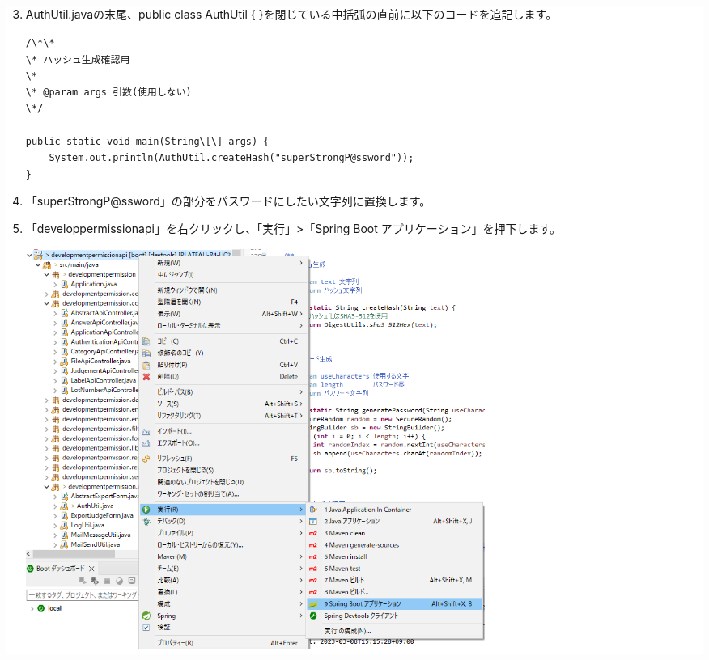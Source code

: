3.	AuthUtil.javaの末尾、public class AuthUtil { }を閉じている中括弧の直前に以下のコードを追記します。
	```Text
	/\*\*
	\* ハッシュ生成確認用
	\*
	\* @param args 引数(使用しない)
	\*/

	public static void main(String\[\] args) {
		System.out.println(AuthUtil.createHash("superStrongP@ssword"));
	}
	```

4.	「superStrongP@ssword」の部分をパスワードにしたい文字列に置換します。

5.	「developpermissionapi」を右クリックし、「実行」&gt;「Spring Boot アプリケーション」を押下します。

	<img src="../resources/environment/image31.png" style="width:5.90556in;height:5.15972in" />
